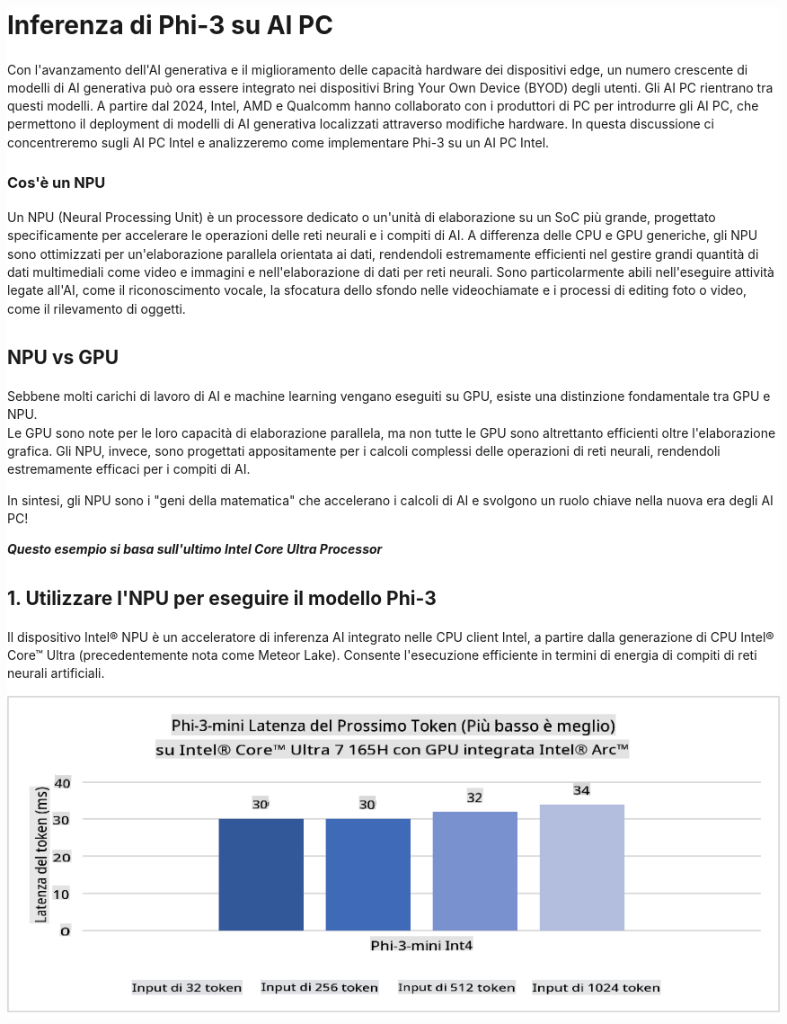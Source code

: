 # **Inferenza di Phi-3 su AI PC**

Con l'avanzamento dell'AI generativa e il miglioramento delle capacità hardware dei dispositivi edge, un numero crescente di modelli di AI generativa può ora essere integrato nei dispositivi Bring Your Own Device (BYOD) degli utenti. Gli AI PC rientrano tra questi modelli. A partire dal 2024, Intel, AMD e Qualcomm hanno collaborato con i produttori di PC per introdurre gli AI PC, che permettono il deployment di modelli di AI generativa localizzati attraverso modifiche hardware. In questa discussione ci concentreremo sugli AI PC Intel e analizzeremo come implementare Phi-3 su un AI PC Intel.

### Cos'è un NPU

Un NPU (Neural Processing Unit) è un processore dedicato o un'unità di elaborazione su un SoC più grande, progettato specificamente per accelerare le operazioni delle reti neurali e i compiti di AI. A differenza delle CPU e GPU generiche, gli NPU sono ottimizzati per un'elaborazione parallela orientata ai dati, rendendoli estremamente efficienti nel gestire grandi quantità di dati multimediali come video e immagini e nell'elaborazione di dati per reti neurali. Sono particolarmente abili nell'eseguire attività legate all'AI, come il riconoscimento vocale, la sfocatura dello sfondo nelle videochiamate e i processi di editing foto o video, come il rilevamento di oggetti.

## NPU vs GPU

Sebbene molti carichi di lavoro di AI e machine learning vengano eseguiti su GPU, esiste una distinzione fondamentale tra GPU e NPU.  
Le GPU sono note per le loro capacità di elaborazione parallela, ma non tutte le GPU sono altrettanto efficienti oltre l'elaborazione grafica. Gli NPU, invece, sono progettati appositamente per i calcoli complessi delle operazioni di reti neurali, rendendoli estremamente efficaci per i compiti di AI.

In sintesi, gli NPU sono i "geni della matematica" che accelerano i calcoli di AI e svolgono un ruolo chiave nella nuova era degli AI PC!

***Questo esempio si basa sull'ultimo Intel Core Ultra Processor***

## **1. Utilizzare l'NPU per eseguire il modello Phi-3**

Il dispositivo Intel® NPU è un acceleratore di inferenza AI integrato nelle CPU client Intel, a partire dalla generazione di CPU Intel® Core™ Ultra (precedentemente nota come Meteor Lake). Consente l'esecuzione efficiente in termini di energia di compiti di reti neurali artificiali.

![Latency](../../../../../translated_images/aipcphitokenlatency.446d244d43a98a99f001e6eb55b421ab7ebc0b5d8f93fad8458da46cf263bfad.it.png)
